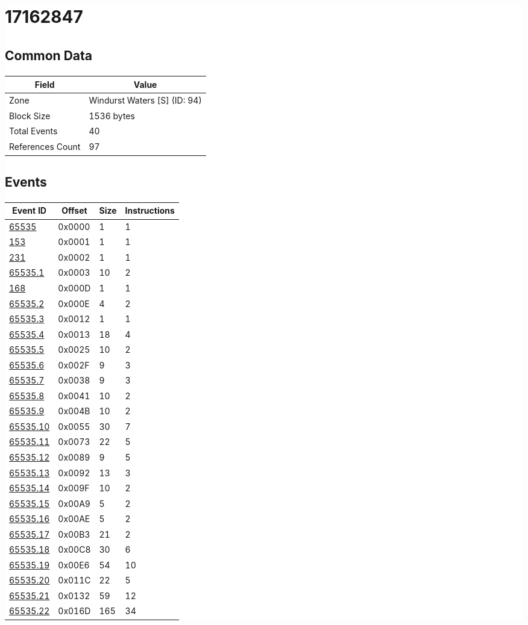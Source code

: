 # 17162847

## Common Data

| Field            | Value                        |
|------------------|------------------------------|
| Zone             | Windurst Waters [S] (ID: 94) |
| Block Size       | 1536 bytes                   |
| Total Events     | 40                           |
| References Count | 97                           |

## Events

| Event ID                  | Offset   |   Size |   Instructions |
|---------------------------|----------|--------|----------------|
| [65535](./65535.md)       | 0x0000   |      1 |              1 |
| [153](./153.md)           | 0x0001   |      1 |              1 |
| [231](./231.md)           | 0x0002   |      1 |              1 |
| [65535.1](./65535.1.md)   | 0x0003   |     10 |              2 |
| [168](./168.md)           | 0x000D   |      1 |              1 |
| [65535.2](./65535.2.md)   | 0x000E   |      4 |              2 |
| [65535.3](./65535.3.md)   | 0x0012   |      1 |              1 |
| [65535.4](./65535.4.md)   | 0x0013   |     18 |              4 |
| [65535.5](./65535.5.md)   | 0x0025   |     10 |              2 |
| [65535.6](./65535.6.md)   | 0x002F   |      9 |              3 |
| [65535.7](./65535.7.md)   | 0x0038   |      9 |              3 |
| [65535.8](./65535.8.md)   | 0x0041   |     10 |              2 |
| [65535.9](./65535.9.md)   | 0x004B   |     10 |              2 |
| [65535.10](./65535.10.md) | 0x0055   |     30 |              7 |
| [65535.11](./65535.11.md) | 0x0073   |     22 |              5 |
| [65535.12](./65535.12.md) | 0x0089   |      9 |              5 |
| [65535.13](./65535.13.md) | 0x0092   |     13 |              3 |
| [65535.14](./65535.14.md) | 0x009F   |     10 |              2 |
| [65535.15](./65535.15.md) | 0x00A9   |      5 |              2 |
| [65535.16](./65535.16.md) | 0x00AE   |      5 |              2 |
| [65535.17](./65535.17.md) | 0x00B3   |     21 |              2 |
| [65535.18](./65535.18.md) | 0x00C8   |     30 |              6 |
| [65535.19](./65535.19.md) | 0x00E6   |     54 |             10 |
| [65535.20](./65535.20.md) | 0x011C   |     22 |              5 |
| [65535.21](./65535.21.md) | 0x0132   |     59 |             12 |
| [65535.22](./65535.22.md) | 0x016D   |    165 |             34 |